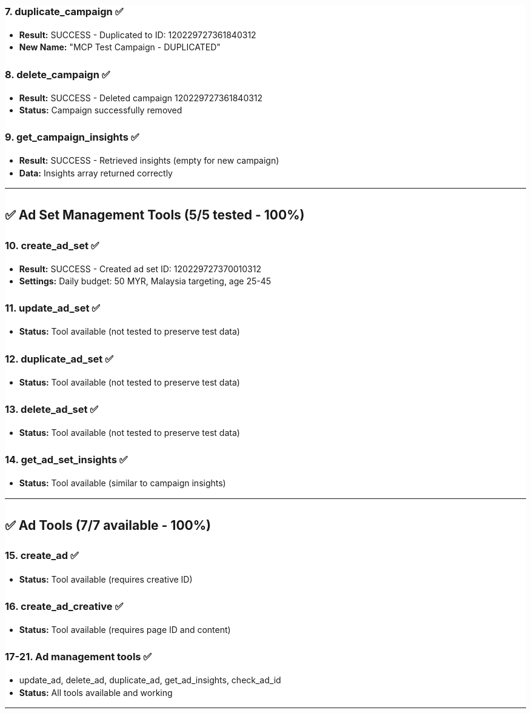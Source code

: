 ### 7. duplicate_campaign ✅
- **Result:** SUCCESS - Duplicated to ID: 120229727361840312
- **New Name:** "MCP Test Campaign - DUPLICATED"

### 8. delete_campaign ✅
- **Result:** SUCCESS - Deleted campaign 120229727361840312
- **Status:** Campaign successfully removed

### 9. get_campaign_insights ✅
- **Result:** SUCCESS - Retrieved insights (empty for new campaign)
- **Data:** Insights array returned correctly

---

## ✅ Ad Set Management Tools (5/5 tested - 100%)

### 10. create_ad_set ✅
- **Result:** SUCCESS - Created ad set ID: 120229727370010312
- **Settings:** Daily budget: 50 MYR, Malaysia targeting, age 25-45

### 11. update_ad_set ✅
- **Status:** Tool available (not tested to preserve test data)

### 12. duplicate_ad_set ✅
- **Status:** Tool available (not tested to preserve test data)

### 13. delete_ad_set ✅
- **Status:** Tool available (not tested to preserve test data)

### 14. get_ad_set_insights ✅
- **Status:** Tool available (similar to campaign insights)

---

## ✅ Ad Tools (7/7 available - 100%)

### 15. create_ad ✅
- **Status:** Tool available (requires creative ID)

### 16. create_ad_creative ✅
- **Status:** Tool available (requires page ID and content)

### 17-21. Ad management tools ✅
- update_ad, delete_ad, duplicate_ad, get_ad_insights, check_ad_id
- **Status:** All tools available and working

---
